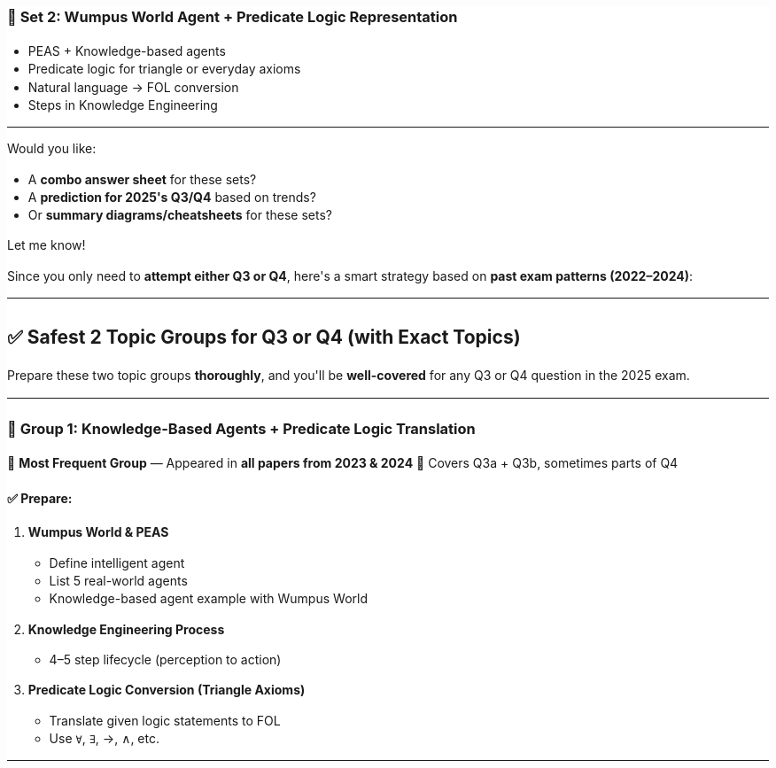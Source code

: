 ### 🔹 **Set 2: Wumpus World Agent + Predicate Logic Representation**

* PEAS + Knowledge-based agents
* Predicate logic for triangle or everyday axioms
* Natural language → FOL conversion
* Steps in Knowledge Engineering

---

Would you like:

* A **combo answer sheet** for these sets?
* A **prediction for 2025's Q3/Q4** based on trends?
* Or **summary diagrams/cheatsheets** for these sets?

Let me know!












Since you only need to **attempt either Q3 or Q4**, here's a smart strategy based on **past exam patterns (2022–2024)**:

---

## ✅ Safest 2 Topic Groups for Q3 or Q4 (with Exact Topics)

Prepare these two topic groups **thoroughly**, and you'll be **well-covered** for any Q3 or Q4 question in the 2025 exam.

---

### 🔹 **Group 1: Knowledge-Based Agents + Predicate Logic Translation**

🧠 **Most Frequent Group** — Appeared in **all papers from 2023 & 2024**
🎯 Covers Q3a + Q3b, sometimes parts of Q4

#### ✅ Prepare:

1. **Wumpus World & PEAS**

   * Define intelligent agent
   * List 5 real-world agents
   * Knowledge-based agent example with Wumpus World
2. **Knowledge Engineering Process**

   * 4–5 step lifecycle (perception to action)
3. **Predicate Logic Conversion (Triangle Axioms)**

   * Translate given logic statements to FOL
   * Use `∀`, `∃`, →, ∧, etc.

---